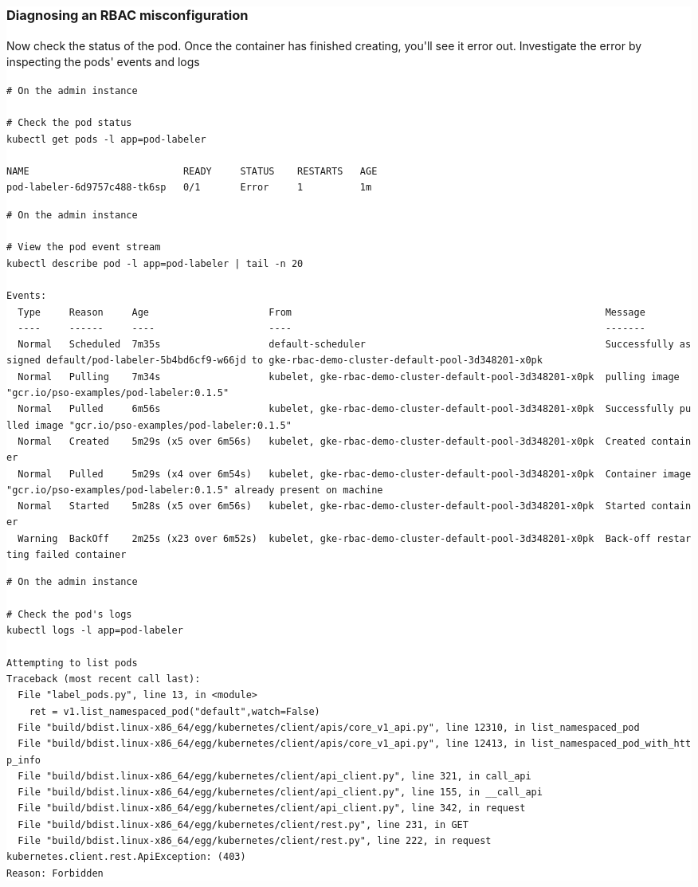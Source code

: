 ### Diagnosing an RBAC misconfiguration

Now check the status of the pod. Once the container has finished creating, you'll see it error out. Investigate the error by inspecting the pods' events and logs

```console
# On the admin instance

# Check the pod status
kubectl get pods -l app=pod-labeler

NAME                           READY     STATUS    RESTARTS   AGE
pod-labeler-6d9757c488-tk6sp   0/1       Error     1          1m
```

```console
# On the admin instance

# View the pod event stream
kubectl describe pod -l app=pod-labeler | tail -n 20

Events:
  Type     Reason     Age                     From                                                       Message
  ----     ------     ----                    ----                                                       -------
  Normal   Scheduled  7m35s                   default-scheduler                                          Successfully assigned default/pod-labeler-5b4bd6cf9-w66jd to gke-rbac-demo-cluster-default-pool-3d348201-x0pk
  Normal   Pulling    7m34s                   kubelet, gke-rbac-demo-cluster-default-pool-3d348201-x0pk  pulling image "gcr.io/pso-examples/pod-labeler:0.1.5"
  Normal   Pulled     6m56s                   kubelet, gke-rbac-demo-cluster-default-pool-3d348201-x0pk  Successfully pulled image "gcr.io/pso-examples/pod-labeler:0.1.5"
  Normal   Created    5m29s (x5 over 6m56s)   kubelet, gke-rbac-demo-cluster-default-pool-3d348201-x0pk  Created container
  Normal   Pulled     5m29s (x4 over 6m54s)   kubelet, gke-rbac-demo-cluster-default-pool-3d348201-x0pk  Container image "gcr.io/pso-examples/pod-labeler:0.1.5" already present on machine
  Normal   Started    5m28s (x5 over 6m56s)   kubelet, gke-rbac-demo-cluster-default-pool-3d348201-x0pk  Started container
  Warning  BackOff    2m25s (x23 over 6m52s)  kubelet, gke-rbac-demo-cluster-default-pool-3d348201-x0pk  Back-off restarting failed container

```

```console
# On the admin instance

# Check the pod's logs
kubectl logs -l app=pod-labeler

Attempting to list pods
Traceback (most recent call last):
  File "label_pods.py", line 13, in <module>
    ret = v1.list_namespaced_pod("default",watch=False)
  File "build/bdist.linux-x86_64/egg/kubernetes/client/apis/core_v1_api.py", line 12310, in list_namespaced_pod
  File "build/bdist.linux-x86_64/egg/kubernetes/client/apis/core_v1_api.py", line 12413, in list_namespaced_pod_with_http_info
  File "build/bdist.linux-x86_64/egg/kubernetes/client/api_client.py", line 321, in call_api
  File "build/bdist.linux-x86_64/egg/kubernetes/client/api_client.py", line 155, in __call_api
  File "build/bdist.linux-x86_64/egg/kubernetes/client/api_client.py", line 342, in request
  File "build/bdist.linux-x86_64/egg/kubernetes/client/rest.py", line 231, in GET
  File "build/bdist.linux-x86_64/egg/kubernetes/client/rest.py", line 222, in request
kubernetes.client.rest.ApiException: (403)
Reason: Forbidden
```